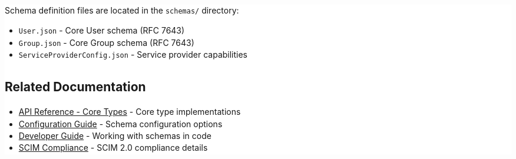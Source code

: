 Schema definition files are located in the `schemas/` directory:

- `User.json` - Core User schema (RFC 7643)
- `Group.json` - Core Group schema (RFC 7643)
- `ServiceProviderConfig.json` - Service provider capabilities

## Related Documentation

- [API Reference - Core Types](../api/core-types.md) - Core type implementations
- [Configuration Guide](../guides/configuration.md) - Schema configuration options
- [Developer Guide](../guides/developer-guide.md) - Working with schemas in code
- [SCIM Compliance](scim-compliance.md) - SCIM 2.0 compliance details